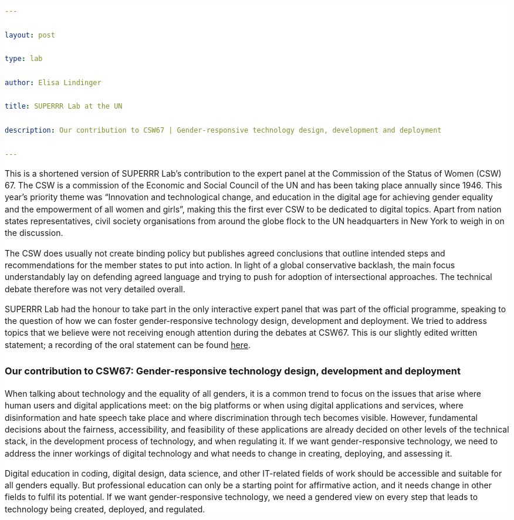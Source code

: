 ```yaml
---

layout: post

type: lab

author: Elisa Lindinger

title: SUPERRR Lab at the UN

description: Our contribution to CSW67 | Gender-responsive technology design, development and deployment

---
```



<p>This is a shortened version of SUPERRR Lab’s contribution to the expert panel at the Commission of the Status of Women (CSW) 67. The CSW is a commission of the Economic and Social Council of the UN and has been taking place annually since 1946. This year’s priority theme was “Innovation and technological change, and education in the digital age for achieving gender equality and the empowerment of all women and girls”, making this the first ever CSW to be dedicated to digital topics. Apart from nation states representatives, civil society organisations from around the globe flock to the UN headquarters in New York to weigh in on the discussion.</p>

<p>The CSW does usually not create binding policy but publishes agreed conclusions that outline intended steps and recommendations for the member states to put into action. In light of a global conservative backlash, the main focus understandably lay on defending agreed language and trying to push for adoption of intersectional approaches. The technical debate therefore was not very detailed overall.</p>

<p>SUPERRR Lab had the honour to take part in the only interactive expert panel that was part of the official programme, speaking to the question of how we can foster gender-responsive technology design, development and deployment. We tried to address topics that we believe were not receiving enough attention during the debates at CSW67. This is our slightly edited written statement; a recording of the oral statement can be found <a href="https://media.un.org/en/asset/k1l/k1l3ikdmj6/">here</a>.</p>

<h3>Our contribution to CSW67: Gender-responsive technology design, development and deployment</h3>

<p>When talking about technology and the equality of all genders, it is a common trend to focus on the issues that arise where human users and digital applications meet: on the big platforms or when using digital applications and services, where disinformation and hate speech take place and where discrimination through tech becomes visible. However, fundamental decisions about the fairness, accessibility, and feasibility of these applications are already decided on other levels of the technical stack, in the development process of technology, and when regulating it. If we want gender-responsive technology, we need to address the inner workings of digital technology and what needs to change in creating, deploying, and assessing it.</p>

<p>Digital education in coding, digital design, data science, and other IT-related fields of work should be accessible and suitable for all genders equally. But professional education can only be a starting point for affirmative action, and it needs change in other fields to fulfil its potential. If we want gender-responsive technology, we need a gendered view on every step that leads to technology being created, deployed, and regulated.</p>

